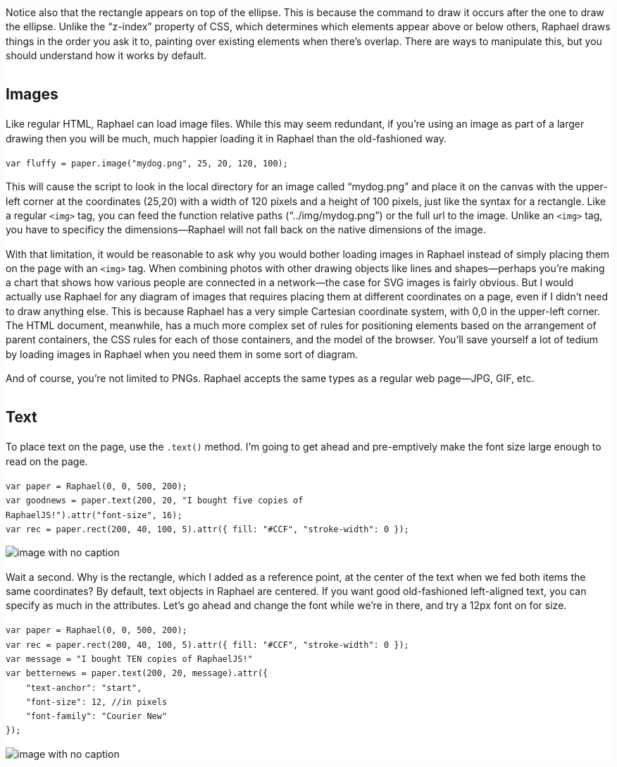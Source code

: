 Notice also that the rectangle appears on top of the ellipse. This is because the command to draw it occurs after the one to draw the ellipse. Unlike the “z-index” property of CSS, which determines which elements appear above or below others, Raphael draws things in the order you ask it to, painting over existing elements when there’s overlap. There are ways to manipulate this, but you should understand how it works by default.

## Images

Like regular HTML, Raphael can load image files. While this may seem redundant, if you’re using an image as part of a larger drawing then you will be much, much happier loading it in Raphael than the old-fashioned way.

```
var fluffy = paper.image("mydog.png", 25, 20, 120, 100);
```

This will cause the script to look in the local directory for an image called “mydog.png” and place it on the canvas with the upper-left corner at the coordinates (25,20) with a width of 120 pixels and a height of 100 pixels, just like the syntax for a rectangle. Like a regular `<img>` tag, you can feed the function relative paths (“../img/mydog.png”) or the full url to the image. Unlike an `<img>` tag, you have to specificy the dimensions—Raphael will not fall back on the native dimensions of the image.

With that limitation, it would be reasonable to ask why you would bother loading images in Raphael instead of simply placing them on the page with an `<img>` tag. When combining photos with other drawing objects like lines and shapes—perhaps you’re making a chart that shows how various people are connected in a network—the case for SVG images is fairly obvious. But I would actually use Raphael for any diagram of images that requires placing them at different coordinates on a page, even if I didn’t need to draw anything else. This is because Raphael has a very simple Cartesian coordinate system, with 0,0 in the upper-left corner. The HTML document, meanwhile, has a much more complex set of rules for positioning elements based on the arrangement of parent containers, the CSS rules for each of those containers, and the model of the browser. You’ll save yourself a lot of tedium by loading images in Raphael when you need them in some sort of diagram.

And of course, you’re not limited to PNGs. Raphael accepts the same types as a regular web page—JPG, GIF, etc.

## Text

To place text on the page, use the `.text()` method. I’m going to get ahead and pre-emptively make the font size large enough to read on the page.

```
var paper = Raphael(0, 0, 500, 200);
var goodnews = paper.text(200, 20, "I bought five copies of
RaphaelJS!").attr("font-size", 16);
var rec = paper.rect(200, 40, 100, 5).attr({ fill: "#CCF", "stroke-width": 0 });
```

![image with no caption](https://learning.oreilly.com/library/view/raphaeljs/9781449365356/images/raph_02in03.png)

Wait a second. Why is the rectangle, which I added as a reference point, at the center of the text when we fed both items the same coordinates? By default, text objects in Raphael are centered. If you want good old-fashioned left-aligned text, you can specify as much in the attributes. Let’s go ahead and change the font while we’re in there, and try a 12px font on for size.

```
var paper = Raphael(0, 0, 500, 200);
var rec = paper.rect(200, 40, 100, 5).attr({ fill: "#CCF", "stroke-width": 0 });
var message = "I bought TEN copies of RaphaelJS!"
var betternews = paper.text(200, 20, message).attr({
    "text-anchor": "start",
    "font-size": 12, //in pixels
    "font-family": "Courier New"
});
```

![image with no caption](https://learning.oreilly.com/library/view/raphaeljs/9781449365356/images/raph_02in04.png)
